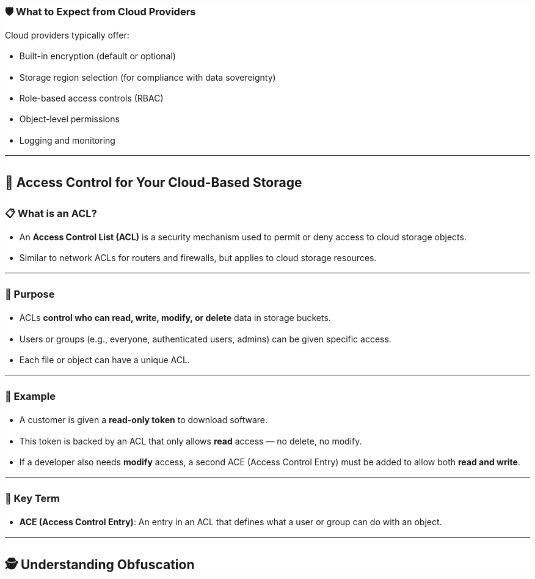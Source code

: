 ### 🛡️ What to Expect from Cloud Providers

Cloud providers typically offer:

- Built-in encryption (default or optional)
    
- Storage region selection (for compliance with data sovereignty)
    
- Role-based access controls (RBAC)
    
- Object-level permissions
    
- Logging and monitoring

---
## 🔐 Access Control for Your Cloud-Based Storage

### 📋 What is an ACL?

- An **Access Control List (ACL)** is a security mechanism used to permit or deny access to cloud storage objects.
    
- Similar to network ACLs for routers and firewalls, but applies to cloud storage resources.
    

---

### 🎯 Purpose

- ACLs **control who can read, write, modify, or delete** data in storage buckets.
    
- Users or groups (e.g., everyone, authenticated users, admins) can be given specific access.
    
- Each file or object can have a unique ACL.
    

---

### 🧪 Example

- A customer is given a **read-only token** to download software.
    
- This token is backed by an ACL that only allows **read** access — no delete, no modify.
    
- If a developer also needs **modify** access, a second ACE (Access Control Entry) must be added to allow both **read and write**.
    

---

### 🧱 Key Term

- **ACE (Access Control Entry)**: An entry in an ACL that defines what a user or group can do with an object.

---
## 🕵️ Understanding Obfuscation
